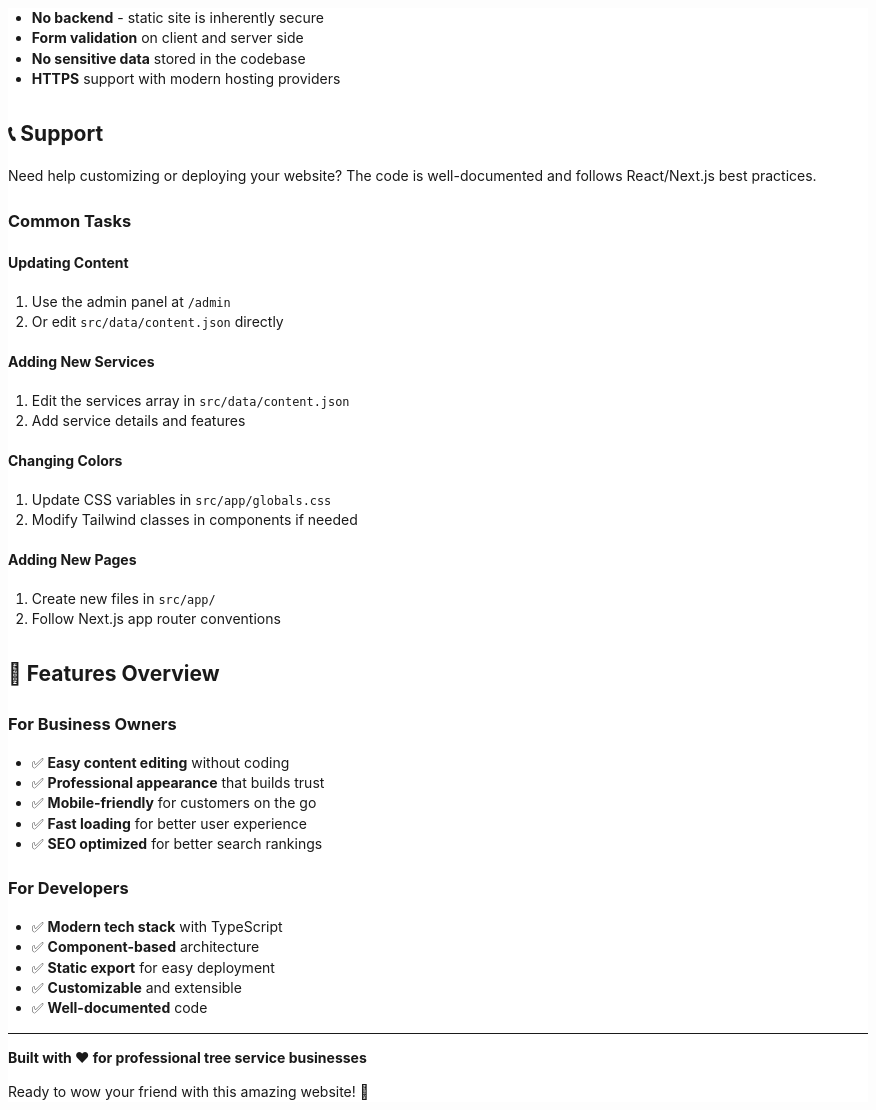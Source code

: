 - **No backend** - static site is inherently secure
- **Form validation** on client and server side
- **No sensitive data** stored in the codebase
- **HTTPS** support with modern hosting providers

## 📞 Support

Need help customizing or deploying your website? The code is well-documented and follows React/Next.js best practices.

### Common Tasks

#### Updating Content
1. Use the admin panel at `/admin`
2. Or edit `src/data/content.json` directly

#### Adding New Services
1. Edit the services array in `src/data/content.json`
2. Add service details and features

#### Changing Colors
1. Update CSS variables in `src/app/globals.css`
2. Modify Tailwind classes in components if needed

#### Adding New Pages
1. Create new files in `src/app/`
2. Follow Next.js app router conventions

## 🌟 Features Overview

### For Business Owners
- ✅ **Easy content editing** without coding
- ✅ **Professional appearance** that builds trust
- ✅ **Mobile-friendly** for customers on the go
- ✅ **Fast loading** for better user experience
- ✅ **SEO optimized** for better search rankings

### For Developers
- ✅ **Modern tech stack** with TypeScript
- ✅ **Component-based** architecture
- ✅ **Static export** for easy deployment
- ✅ **Customizable** and extensible
- ✅ **Well-documented** code

---

**Built with ❤️ for professional tree service businesses**

Ready to wow your friend with this amazing website! 🚀
